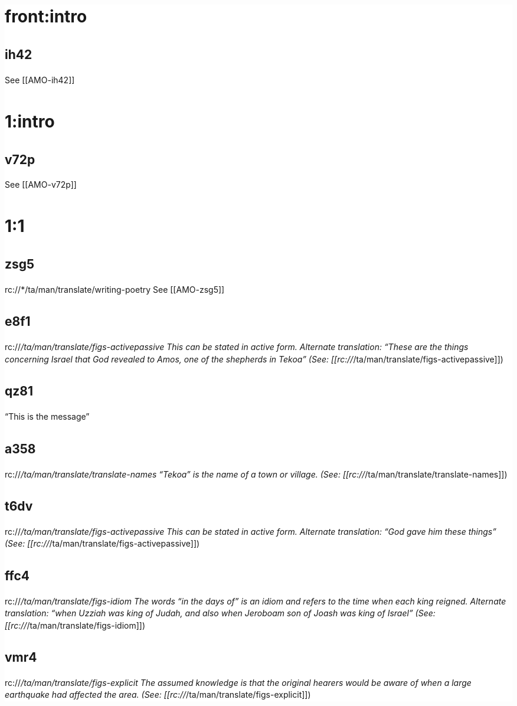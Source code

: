 # front:intro
## ih42
See [[AMO-ih42]]
# 1:intro
## v72p
See [[AMO-v72p]]
# 1:1
## zsg5
rc://*/ta/man/translate/writing-poetry
See [[AMO-zsg5]]
## e8f1
rc://*/ta/man/translate/figs-activepassive
This can be stated in active form. Alternate translation: “These are the things concerning Israel that God revealed to Amos, one of the shepherds in Tekoa” (See: [[rc://*/ta/man/translate/figs-activepassive]])

## qz81
“This is the message”

## a358
rc://*/ta/man/translate/translate-names
“Tekoa” is the name of a town or village. (See: [[rc://*/ta/man/translate/translate-names]])

## t6dv
rc://*/ta/man/translate/figs-activepassive
This can be stated in active form. Alternate translation: “God gave him these things” (See: [[rc://*/ta/man/translate/figs-activepassive]])

## ffc4
rc://*/ta/man/translate/figs-idiom
The words “in the days of” is an idiom and refers to the time when each king reigned. Alternate translation: “when Uzziah was king of Judah, and also when Jeroboam son of Joash was king of Israel” (See: [[rc://*/ta/man/translate/figs-idiom]])

## vmr4
rc://*/ta/man/translate/figs-explicit
The assumed knowledge is that the original hearers would be aware of when a large earthquake had affected the area. (See: [[rc://*/ta/man/translate/figs-explicit]])
